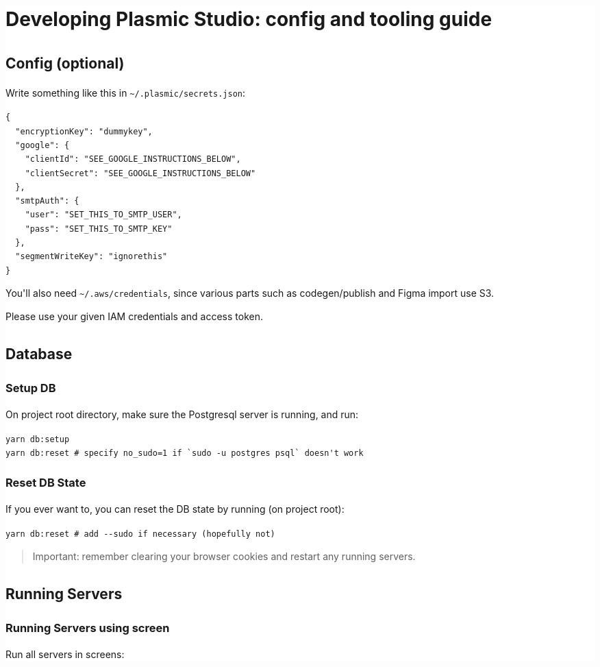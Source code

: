 # Developing Plasmic Studio: config and tooling guide

## Config (optional)

Write something like this in `~/.plasmic/secrets.json`:

```
{
  "encryptionKey": "dummykey",
  "google": {
    "clientId": "SEE_GOOGLE_INSTRUCTIONS_BELOW",
    "clientSecret": "SEE_GOOGLE_INSTRUCTIONS_BELOW"
  },
  "smtpAuth": {
    "user": "SET_THIS_TO_SMTP_USER",
    "pass": "SET_THIS_TO_SMTP_KEY"
  },
  "segmentWriteKey": "ignorethis"
}
```

You'll also need `~/.aws/credentials`, since various parts such as codegen/publish and Figma import use S3.

Please use your given IAM credentials and access token.

## Database

### Setup DB

On project root directory, make sure the Postgresql server is running, and run:

```
yarn db:setup
yarn db:reset # specify no_sudo=1 if `sudo -u postgres psql` doesn't work
```

### Reset DB State

If you ever want to, you can reset the DB state by running (on project root):

```
yarn db:reset # add --sudo if necessary (hopefully not)
```

> Important: remember clearing your browser cookies and restart any running servers.

## Running Servers

### Running Servers using screen

Run all servers in screens:
